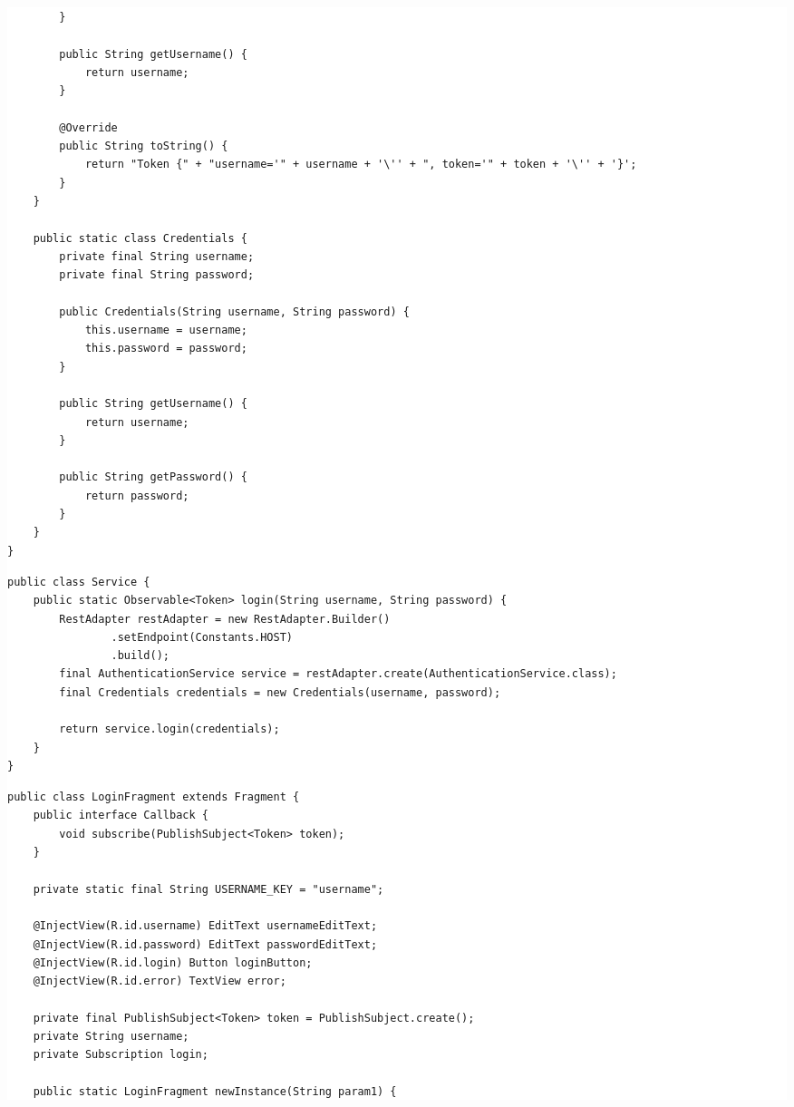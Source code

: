 ```
        }

        public String getUsername() {
            return username;
        }

        @Override
        public String toString() {
            return "Token {" + "username='" + username + '\'' + ", token='" + token + '\'' + '}';
        }
    }

    public static class Credentials {
        private final String username;
        private final String password;

        public Credentials(String username, String password) {
            this.username = username;
            this.password = password;
        }

        public String getUsername() {
            return username;
        }

        public String getPassword() {
            return password;
        }
    }
}
```

```
public class Service {
    public static Observable<Token> login(String username, String password) {
        RestAdapter restAdapter = new RestAdapter.Builder()
                .setEndpoint(Constants.HOST)
                .build();
        final AuthenticationService service = restAdapter.create(AuthenticationService.class);
        final Credentials credentials = new Credentials(username, password);

        return service.login(credentials);
    }
}
```

```
public class LoginFragment extends Fragment {
    public interface Callback {
        void subscribe(PublishSubject<Token> token);
    }

    private static final String USERNAME_KEY = "username";

    @InjectView(R.id.username) EditText usernameEditText;
    @InjectView(R.id.password) EditText passwordEditText;
    @InjectView(R.id.login) Button loginButton;
    @InjectView(R.id.error) TextView error;

    private final PublishSubject<Token> token = PublishSubject.create();
    private String username;
    private Subscription login;

    public static LoginFragment newInstance(String param1) {
```